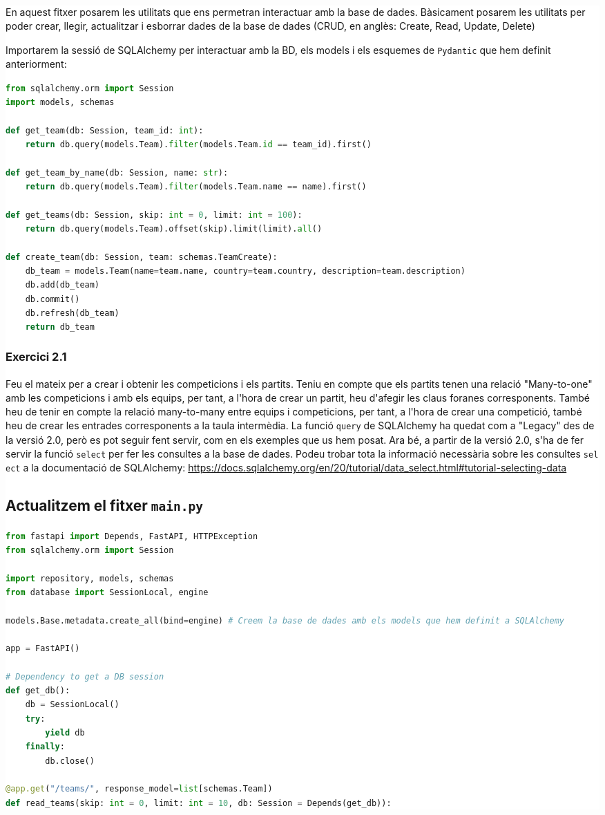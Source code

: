 En aquest fitxer posarem les utilitats que ens permetran interactuar amb la base de dades. Bàsicament posarem les utilitats
per poder crear, llegir, actualitzar i esborrar dades de la base de dades (CRUD, en anglès: Create, Read, Update, Delete)

Importarem la sessió de SQLAlchemy per interactuar amb la BD, els models i els esquemes de `Pydantic` que hem definit anteriorment:

```python
from sqlalchemy.orm import Session
import models, schemas

def get_team(db: Session, team_id: int):
    return db.query(models.Team).filter(models.Team.id == team_id).first()

def get_team_by_name(db: Session, name: str):
    return db.query(models.Team).filter(models.Team.name == name).first()

def get_teams(db: Session, skip: int = 0, limit: int = 100):
    return db.query(models.Team).offset(skip).limit(limit).all()

def create_team(db: Session, team: schemas.TeamCreate):
    db_team = models.Team(name=team.name, country=team.country, description=team.description)
    db.add(db_team)
    db.commit()
    db.refresh(db_team)
    return db_team
```
### Exercici 2.1
Feu el mateix per a crear i obtenir les competicions i els partits. Teniu en compte que els partits tenen una relació "Many-to-one" amb les competicions i amb els equips, per tant, a l'hora de crear un partit, heu d'afegir les claus foranes corresponents.
També heu de tenir en compte la relació many-to-many entre equips i competicions, per tant, a l'hora de crear una competició, també heu de crear les entrades corresponents a la taula intermèdia.
La funció `query` de SQLAlchemy ha quedat com a "Legacy" des de la versió 2.0, però es pot seguir fent servir, com en els exemples que us hem posat. Ara bé,  a partir de la versió 2.0, s'ha de fer servir la funció `select` per fer les consultes a la base de dades.
Podeu trobar tota la informació necessària sobre les consultes `select` a la documentació de SQLAlchemy: https://docs.sqlalchemy.org/en/20/tutorial/data_select.html#tutorial-selecting-data

Actualitzem el fitxer `main.py`
------------------------------

```python
from fastapi import Depends, FastAPI, HTTPException
from sqlalchemy.orm import Session

import repository, models, schemas
from database import SessionLocal, engine

models.Base.metadata.create_all(bind=engine) # Creem la base de dades amb els models que hem definit a SQLAlchemy

app = FastAPI()

# Dependency to get a DB session
def get_db():
    db = SessionLocal()
    try:
        yield db
    finally:
        db.close()

@app.get("/teams/", response_model=list[schemas.Team])
def read_teams(skip: int = 0, limit: int = 10, db: Session = Depends(get_db)):
```